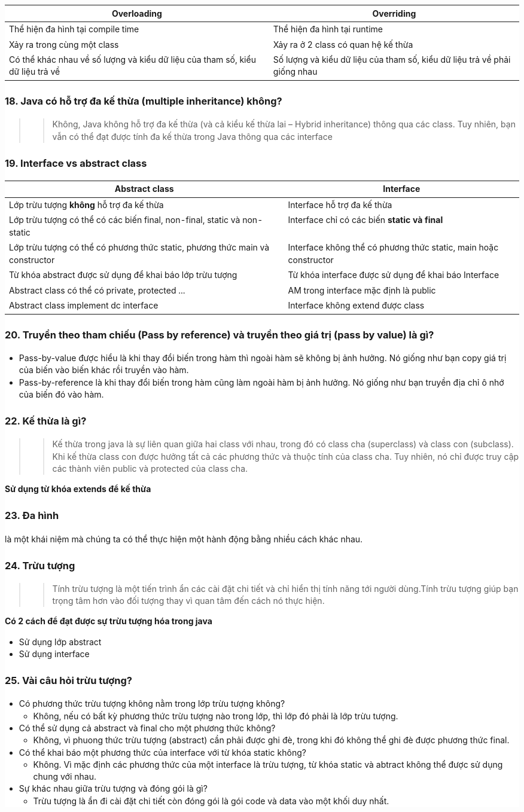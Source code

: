 | Overloading | Overriding |
| ------ | ------ |
| Thể hiện đa hình tại compile time |Thể hiện đa hình tại runtime |
| Xảy ra trong cùng một class | Xảy ra ở 2 class có quan hệ kế thừa |
| Có thể khác nhau về số lượng và kiểu dữ liệu của tham số, kiểu dữ liệu trả về |Số lượng và kiểu dữ liệu của tham số, kiểu dữ liệu trả về phải giống nhau |
### 18. Java có hỗ trợ đa kế thừa (multiple inheritance) không?
>>Không, Java không hỗ trợ đa kế thừa (và cả kiểu kế thừa lai – Hybrid inheritance) thông qua các class. Tuy nhiên, bạn vẫn có thể đạt được tính đa kế thừa trong Java thông qua các interface
### 19. Interface vs abstract class
| Abstract class | Interface |
| ------ | ------ |
| Lớp trừu tượng **không** hỗ trợ đa kế thừa | Interface hỗ trợ đa kế thừa |
| Lớp trừu tượng có thể có các biến final, non-final, static và non-static | Interface chỉ có các biến **static và final** |
|Lớp trừu tượng có thể có phương thức static, phương thức main và constructor|Interface không thể có phương thức static, main hoặc constructor|
|Từ khóa abstract được sử dụng để khai báo lớp trừu tượng|Từ khóa interface được sử dụng để khai báo Interface|
| Abstract class có thể có private, protected ... |AM trong interface mặc định là public|
| Abstract class implement dc interface | Interface không extend được class |
### 20. Truyền theo tham chiếu (Pass by reference) và truyền theo giá trị (pass by value) là gì?
- Pass-by-value được hiểu là khi thay đổi biến trong hàm thì ngoài hàm sẽ không bị ảnh hưởng. Nó giống như bạn copy giá trị của biến vào biến khác rồi truyền vào hàm.
- Pass-by-reference là khi thay đổi biến trong hàm cũng làm ngoài hàm bị ảnh hưởng. Nó giống như bạn truyền địa chỉ ô nhớ của biến đó vào hàm.

### 22. Kế thừa là gì?
>>Kế thừa trong java là sự liên quan giữa hai class với nhau, trong đó có class cha (superclass) và class con (subclass). Khi kế thừa class con được hưởng tất cả các phương thức và thuộc tính của class cha. Tuy nhiên, nó chỉ được truy cập các thành viên public và protected của class cha.
 
**Sử dụng từ khóa extends để kế thừa**
### 23. Đa hình
là một khái niệm mà chúng ta có thể thực hiện một hành động bằng nhiều cách khác nhau.
### 24. Trừu tượng
>>Tính trừu tượng là một tiến trình ẩn các cài đặt chi tiết và chỉ hiển thị tính năng tới người dùng.Tính trừu tượng giúp bạn trọng tâm hơn vào đối tượng thay vì quan tâm đến cách nó thực hiện.

**Có 2 cách để đạt được sự trừu tượng hóa trong java**
- Sử dụng lớp abstract
- Sử dụng interface
### 25. Vài câu hỏi trừu tượng?
-  Có phương thức trừu tượng không nằm trong lớp trừu tượng không?
    + Không, nếu có bất kỳ phương thức trừu tượng nào trong lớp, thì lớp đó phải là lớp trừu tượng.
- Có thể sử dụng cả abstract và final cho một phương thức không?
    + Không, vì phuong thức trừu tượng (abstract) cần phải được ghi đè, trong khi đó không thể ghi đè được phương thức final.
- Có thể khai báo một phương thức của interface với từ khóa static không?
    + Không. Vì mặc định các phương thức của một interface là trừu tượng, từ khóa static và abtract không thể được sử dụng chung với nhau.
- Sự khác nhau giữa trừu tượng và đóng gói là gì?
    + Trừu tượng là ẩn đi cài đặt chi tiết còn đóng gói là gói code và data vào một khối duy nhất.
